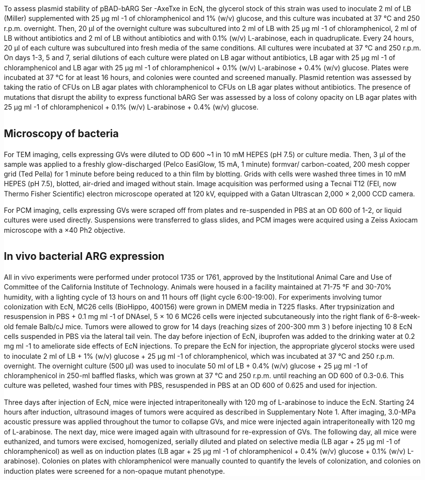 To assess plasmid stability of pBAD-bARG Ser -AxeTxe in EcN, the glycerol stock of this strain was used to inoculate 2 ml of LB (Miller) supplemented with 25 µg ml -1 of chloramphenicol and 1% (w/v) glucose, and this culture was incubated at 37 °C and 250 r.p.m. overnight. Then, 20 µl of the overnight culture was subcultured into 2 ml of LB with 25 µg ml -1 of chloramphenicol, 2 ml of LB without antibiotics and 2 ml of LB without antibiotics and with 0.1% (w/v) L-arabinose, each in quadruplicate. Every 24 hours, 20 µl of each culture was subcultured into fresh media of the same conditions. All cultures were incubated at 37 °C and 250 r.p.m. On days 1-3, 5 and 7, serial dilutions of each culture were plated on LB agar without antibiotics, LB agar with 25 µg ml -1 of chloramphenicol and LB agar with 25 µg ml -1 of chloramphenicol + 0.1% (w/v) L-arabinose + 0.4% (w/v) glucose. Plates were incubated at 37 °C for at least 16 hours, and colonies were counted and screened manually. Plasmid retention was assessed by taking the ratio of CFUs on LB agar plates with chloramphenicol to CFUs on LB agar plates without antibiotics. The presence of mutations that disrupt the ability to express functional bARG Ser was assessed by a loss of colony opacity on LB agar plates with 25 µg ml -1 of chloramphenicol + 0.1% (w/v) L-arabinose + 0.4% (w/v) glucose.

## Microscopy of bacteria

For TEM imaging, cells expressing GVs were diluted to OD 600 ~1 in 10 mM HEPES (pH 7.5) or culture media. Then, 3 µl of the sample was applied to a freshly glow-discharged (Pelco EasiGlow, 15 mA, 1 minute) formvar/ carbon-coated, 200 mesh copper grid (Ted Pella) for 1 minute before being reduced to a thin film by blotting. Grids with cells were washed three times in 10 mM HEPES (pH 7.5), blotted, air-dried and imaged without stain. Image acquisition was performed using a Tecnai T12 (FEI, now Thermo Fisher Scientific) electron microscope operated at 120 kV, equipped with a Gatan Ultrascan 2,000 × 2,000 CCD camera.

For PCM imaging, cells expressing GVs were scraped off from plates and re-suspended in PBS at an OD 600 of 1-2, or liquid cultures were used directly. Suspensions were transferred to glass slides, and PCM images were acquired using a Zeiss Axiocam microscope with a ×40 Ph2 objective.

## In vivo bacterial ARG expression

All in vivo experiments were performed under protocol 1735 or 1761, approved by the Institutional Animal Care and Use of Committee of the California Institute of Technology. Animals were housed in a facility maintained at 71-75 °F and 30-70% humidity, with a lighting cycle of 13 hours on and 11 hours off (light cycle 6:00-19:00). For experiments involving tumor colonization with EcN, MC26 cells (BioHippo, 400156) were grown in DMEM media in T225 flasks. After trypsinization and resuspension in PBS + 0.1 mg ml -1 of DNAseI, 5 × 10 6 MC26 cells were injected subcutaneously into the right flank of 6-8-week-old female Balb/cJ mice. Tumors were allowed to grow for 14 days (reaching sizes of 200-300 mm 3 ) before injecting 10 8 EcN cells suspended in PBS via the lateral tail vein. The day before injection of EcN, ibuprofen was added to the drinking water at 0.2 mg ml -1 to ameliorate side effects of EcN injections. To prepare the EcN for injection, the appropriate glycerol stocks were used to inoculate 2 ml of LB + 1% (w/v) glucose + 25 µg ml -1 of chloramphenicol, which was incubated at 37 °C and 250 r.p.m. overnight. The overnight culture (500 µl) was used to inoculate 50 ml of LB + 0.4% (w/v) glucose + 25 µg ml -1 of chloramphenicol in 250-ml baffled flasks, which was grown at 37 °C and 250 r.p.m. until reaching an OD 600 of 0.3-0.6. This culture was pelleted, washed four times with PBS, resuspended in PBS at an OD 600 of 0.625 and used for injection.

Three days after injection of EcN, mice were injected intraperitoneally with 120 mg of L-arabinose to induce the EcN. Starting 24 hours after induction, ultrasound images of tumors were acquired as described in Supplementary Note 1. After imaging, 3.0-MPa acoustic pressure was applied throughout the tumor to collapse GVs, and mice were injected again intraperitoneally with 120 mg of L-arabinose. The next day, mice were imaged again with ultrasound for re-expression of GVs. The following day, all mice were euthanized, and tumors were excised, homogenized, serially diluted and plated on selective media (LB agar + 25 µg ml -1 of chloramphenicol) as well as on induction plates (LB agar + 25 µg ml -1 of chloramphenicol + 0.4% (w/v) glucose + 0.1% (w/v) L-arabinose). Colonies on plates with chloramphenicol were manually counted to quantify the levels of colonization, and colonies on induction plates were screened for a non-opaque mutant phenotype.
